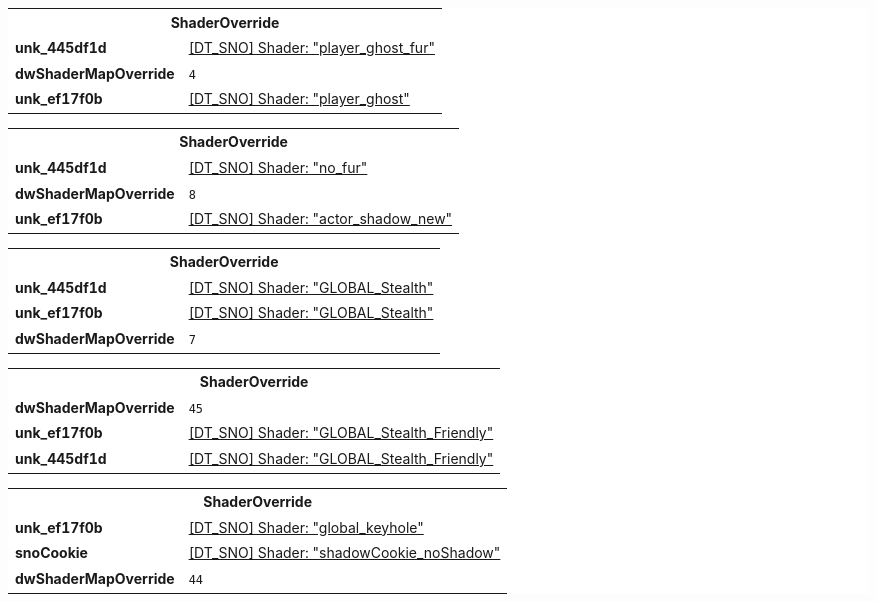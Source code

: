 
<table><tr><th colspan="100%">ShaderOverride</th></tr><tr><td><b>unk_445df1d</b></td><td><a href="..\Shader\player_ghost_fur.shd.md">[DT_SNO] Shader: "player_ghost_fur"</a></td></tr><tr><td><b>dwShaderMapOverride</b></td><td><code>4</code></td></tr><tr><td><b>unk_ef17f0b</b></td><td><a href="..\Shader\player_ghost.shd.md">[DT_SNO] Shader: "player_ghost"</a></td></tr></table>


<table><tr><th colspan="100%">ShaderOverride</th></tr><tr><td><b>unk_445df1d</b></td><td><a href="..\Shader\no_fur.shd.md">[DT_SNO] Shader: "no_fur"</a></td></tr><tr><td><b>dwShaderMapOverride</b></td><td><code>8</code></td></tr><tr><td><b>unk_ef17f0b</b></td><td><a href="..\Shader\actor_shadow_new.shd.md">[DT_SNO] Shader: "actor_shadow_new"</a></td></tr></table>


<table><tr><th colspan="100%">ShaderOverride</th></tr><tr><td><b>unk_445df1d</b></td><td><a href="..\Shader\GLOBAL_Stealth.shd.md">[DT_SNO] Shader: "GLOBAL_Stealth"</a></td></tr><tr><td><b>unk_ef17f0b</b></td><td><a href="..\Shader\GLOBAL_Stealth.shd.md">[DT_SNO] Shader: "GLOBAL_Stealth"</a></td></tr><tr><td><b>dwShaderMapOverride</b></td><td><code>7</code></td></tr></table>


<table><tr><th colspan="100%">ShaderOverride</th></tr><tr><td><b>dwShaderMapOverride</b></td><td><code>45</code></td></tr><tr><td><b>unk_ef17f0b</b></td><td><a href="..\Shader\GLOBAL_Stealth_Friendly.shd.md">[DT_SNO] Shader: "GLOBAL_Stealth_Friendly"</a></td></tr><tr><td><b>unk_445df1d</b></td><td><a href="..\Shader\GLOBAL_Stealth_Friendly.shd.md">[DT_SNO] Shader: "GLOBAL_Stealth_Friendly"</a></td></tr></table>


<table><tr><th colspan="100%">ShaderOverride</th></tr><tr><td><b>unk_ef17f0b</b></td><td><a href="..\Shader\global_keyhole.shd.md">[DT_SNO] Shader: "global_keyhole"</a></td></tr><tr><td><b>snoCookie</b></td><td><a href="..\Shader\shadowCookie_noShadow.shd.md">[DT_SNO] Shader: "shadowCookie_noShadow"</a></td></tr><tr><td><b>dwShaderMapOverride</b></td><td><code>44</code></td></tr></table>


</td></tr></table>

